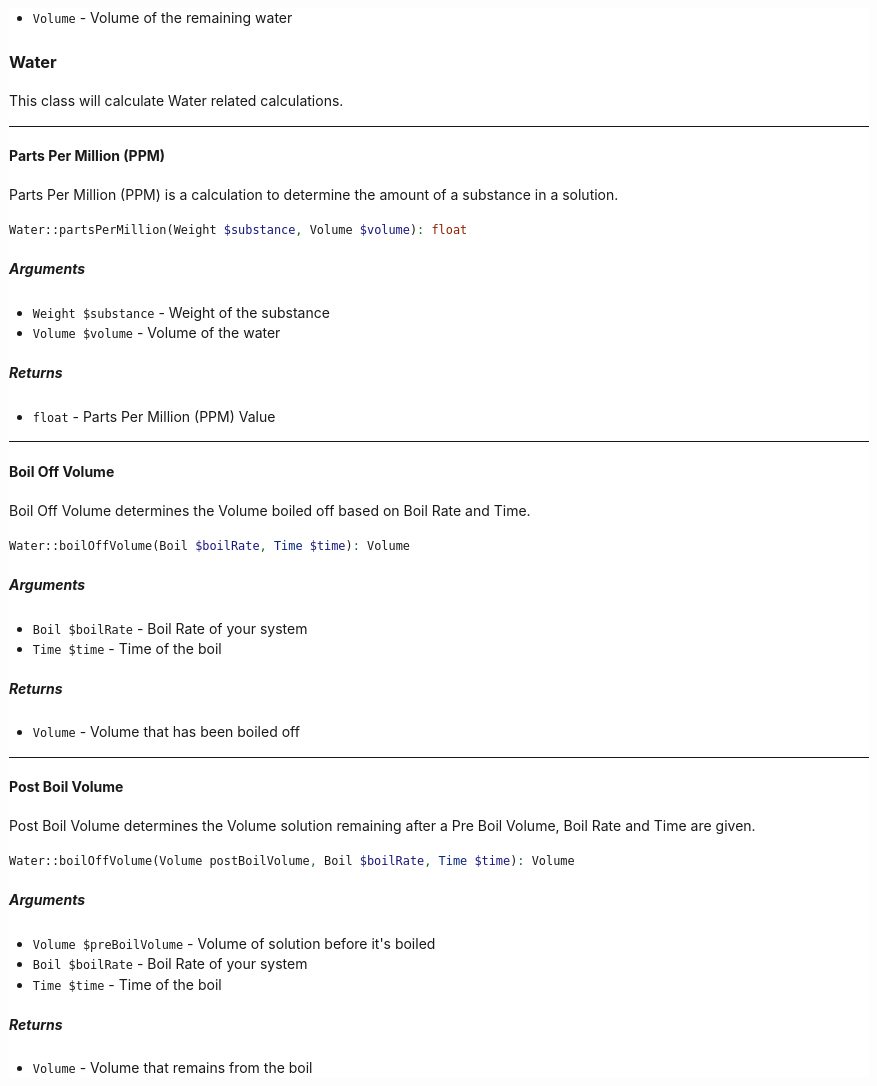 - `Volume` - Volume of the remaining water

### Water

This class will calculate Water related calculations.
___

#### Parts Per Million (PPM)

Parts Per Million (PPM) is a calculation to determine the amount of a substance in a solution.

```php
Water::partsPerMillion(Weight $substance, Volume $volume): float
```

##### Arguments

- `Weight $substance` - Weight of the substance
- `Volume $volume` - Volume of the water

##### Returns

- `float` - Parts Per Million (PPM) Value

---

#### Boil Off Volume

Boil Off Volume determines the Volume boiled off based on Boil Rate and Time.

```php
Water::boilOffVolume(Boil $boilRate, Time $time): Volume
```

##### Arguments

- `Boil $boilRate` - Boil Rate of your system
- `Time $time` - Time of the boil

##### Returns

- `Volume` - Volume that has been boiled off

---

#### Post Boil Volume

Post Boil Volume determines the Volume solution remaining after a Pre Boil Volume, Boil Rate and Time are given.

```php
Water::boilOffVolume(Volume postBoilVolume, Boil $boilRate, Time $time): Volume
```

##### Arguments

- `Volume $preBoilVolume` - Volume of solution before it's boiled
- `Boil $boilRate` - Boil Rate of your system
- `Time $time` - Time of the boil

##### Returns

- `Volume` - Volume that remains from the boil